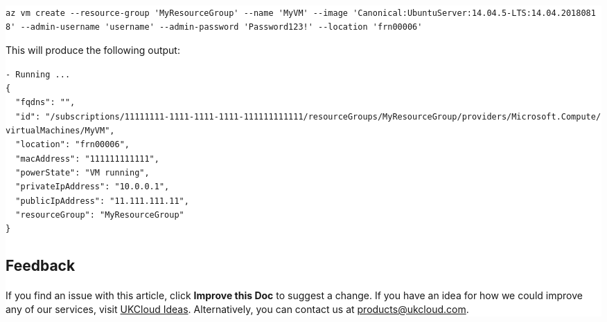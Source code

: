 <pre><code class="lang-azurecli hljs">az vm create --resource-group '<output form="resourcegroup" name="result2" style="display: inline;">MyResourceGroup</output>' --name '<output form="vmname" name="result" style="display: inline;">MyVM</output>' --image '<output form="vmimage" name="result" style="display: inline;">Canonical:UbuntuServer:14.04.5-LTS:14.04.20180818</output>' --admin-username '<output form="vmusername" name="result" style="display: inline;">username</output>' --admin-password '<output form="vmpassword" name="result" style="display: inline;">Password123!</output>' --location '<output form="location" name="result2" style="display: inline;">frn00006</output>'</code></pre>

This will produce the following output:
<pre><code class="lang-azurecli hljs">- Running ...
{
  "fqdns": "",
  "id": "/subscriptions/11111111-1111-1111-1111-111111111111/resourceGroups/<output form="resourcegroup" name="result3" style="display: inline;">MyResourceGroup</output>/providers/Microsoft.Compute/virtualMachines/<output form="vmname" name="result2" style="display: inline;">MyVM</output>",
  "location": "<output form="location" name="result3" style="display: inline;">frn00006</output>",
  "macAddress": "111111111111",
  "powerState": "VM running",
  "privateIpAddress": "10.0.0.1",
  "publicIpAddress": "11.111.111.11",
  "resourceGroup": "<output form="resourcegroup" name="result4" style="display: inline;">MyResourceGroup</output>"
}</code></pre>

## Feedback

If you find an issue with this article, click **Improve this Doc** to suggest a change. If you have an idea for how we could improve any of our services, visit [UKCloud Ideas](https://ideas.ukcloud.com). Alternatively, you can contact us at <products@ukcloud.com>.
